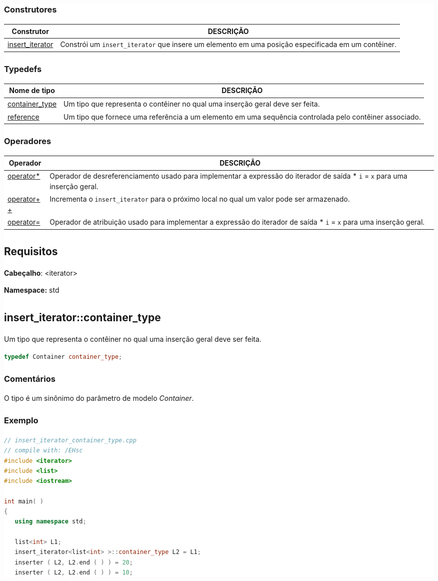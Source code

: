### <a name="constructors"></a>Construtores

|Construtor|DESCRIÇÃO|
|-|-|
|[insert_iterator](#insert_iterator)|Constrói um `insert_iterator` que insere um elemento em uma posição especificada em um contêiner.|

### <a name="typedefs"></a>Typedefs

|Nome de tipo|DESCRIÇÃO|
|-|-|
|[container_type](#container_type)|Um tipo que representa o contêiner no qual uma inserção geral deve ser feita.|
|[reference](#reference)|Um tipo que fornece uma referência a um elemento em uma sequência controlada pelo contêiner associado.|

### <a name="operators"></a>Operadores

|Operador|DESCRIÇÃO|
|-|-|
|[operator*](#op_star)|Operador de desreferenciamento usado para implementar a expressão do iterador de saída * `i` = `x` para uma inserção geral.|
|[operator++](#op_add_add)|Incrementa o `insert_iterator` para o próximo local no qual um valor pode ser armazenado.|
|[operator=](#op_eq)|Operador de atribuição usado para implementar a expressão do iterador de saída * `i` = `x` para uma inserção geral.|

## <a name="requirements"></a>Requisitos

**Cabeçalho**: \<iterator>

**Namespace:** std

## <a name="container_type"></a>  insert_iterator::container_type

Um tipo que representa o contêiner no qual uma inserção geral deve ser feita.

```cpp
typedef Container container_type;
```

### <a name="remarks"></a>Comentários

O tipo é um sinônimo do parâmetro de modelo *Container*.

### <a name="example"></a>Exemplo

```cpp
// insert_iterator_container_type.cpp
// compile with: /EHsc
#include <iterator>
#include <list>
#include <iostream>

int main( )
{
   using namespace std;

   list<int> L1;
   insert_iterator<list<int> >::container_type L2 = L1;
   inserter ( L2, L2.end ( ) ) = 20;
   inserter ( L2, L2.end ( ) ) = 10;
```